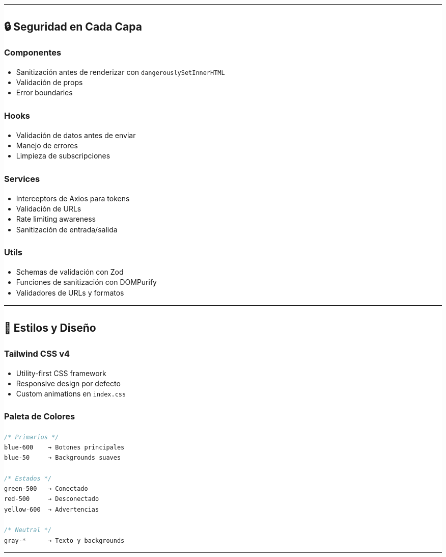 ```typescript
```

---

## 🔒 Seguridad en Cada Capa

### Componentes
- Sanitización antes de renderizar con `dangerouslySetInnerHTML`
- Validación de props
- Error boundaries

### Hooks
- Validación de datos antes de enviar
- Manejo de errores
- Limpieza de subscripciones

### Services
- Interceptors de Axios para tokens
- Validación de URLs
- Rate limiting awareness
- Sanitización de entrada/salida

### Utils
- Schemas de validación con Zod
- Funciones de sanitización con DOMPurify
- Validadores de URLs y formatos

---

## 🎨 Estilos y Diseño

### Tailwind CSS v4
- Utility-first CSS framework
- Responsive design por defecto
- Custom animations en `index.css`

### Paleta de Colores
```css
/* Primarios */
blue-600    → Botones principales
blue-50     → Backgrounds suaves

/* Estados */
green-500   → Conectado
red-500     → Desconectado
yellow-600  → Advertencias

/* Neutral */
gray-*      → Texto y backgrounds
```

---